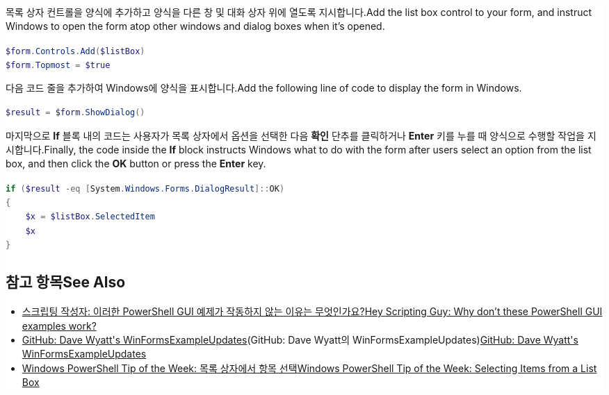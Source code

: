 <span data-ttu-id="2b44b-134">목록 상자 컨트롤을 양식에 추가하고 양식을 다른 창 및 대화 상자 위에 열도록 지시합니다.</span><span class="sxs-lookup"><span data-stu-id="2b44b-134">Add the list box control to your form, and instruct Windows to open the form atop other windows and dialog boxes when it’s opened.</span></span>

```powershell
$form.Controls.Add($listBox)
$form.Topmost = $true
```

<span data-ttu-id="2b44b-135">다음 코드 줄을 추가하여 Windows에 양식을 표시합니다.</span><span class="sxs-lookup"><span data-stu-id="2b44b-135">Add the following line of code to display the form in Windows.</span></span>

```powershell
$result = $form.ShowDialog()
```

<span data-ttu-id="2b44b-136">마지막으로 **If** 블록 내의 코드는 사용자가 목록 상자에서 옵션을 선택한 다음 **확인** 단추를 클릭하거나 **Enter** 키를 누를 때 양식으로 수행할 작업을 지시합니다.</span><span class="sxs-lookup"><span data-stu-id="2b44b-136">Finally, the code inside the **If** block instructs Windows what to do with the form after users select an option from the list box, and then click the **OK** button or press the **Enter** key.</span></span>

```powershell
if ($result -eq [System.Windows.Forms.DialogResult]::OK)
{
    $x = $listBox.SelectedItem
    $x
}
```

## <a name="see-also"></a><span data-ttu-id="2b44b-137">참고 항목</span><span class="sxs-lookup"><span data-stu-id="2b44b-137">See Also</span></span>

- [<span data-ttu-id="2b44b-138">스크립팅 작성자: 이러한 PowerShell GUI 예제가 작동하지 않는 이유는 무엇인가요?</span><span class="sxs-lookup"><span data-stu-id="2b44b-138">Hey Scripting Guy:  Why don’t these PowerShell GUI examples work?</span></span>](http://go.microsoft.com/fwlink/?LinkId=506644)
- <span data-ttu-id="2b44b-139">[GitHub: Dave Wyatt's WinFormsExampleUpdates](https://github.com/dlwyatt/WinFormsExampleUpdates)(GitHub: Dave Wyatt의 WinFormsExampleUpdates)</span><span class="sxs-lookup"><span data-stu-id="2b44b-139">[GitHub: Dave Wyatt's WinFormsExampleUpdates](https://github.com/dlwyatt/WinFormsExampleUpdates)</span></span>
- [<span data-ttu-id="2b44b-140">Windows PowerShell Tip of the Week: 목록 상자에서 항목 선택</span><span class="sxs-lookup"><span data-stu-id="2b44b-140">Windows PowerShell Tip of the Week:  Selecting Items from a List Box</span></span>](http://technet.microsoft.com/library/ff730949.aspx)